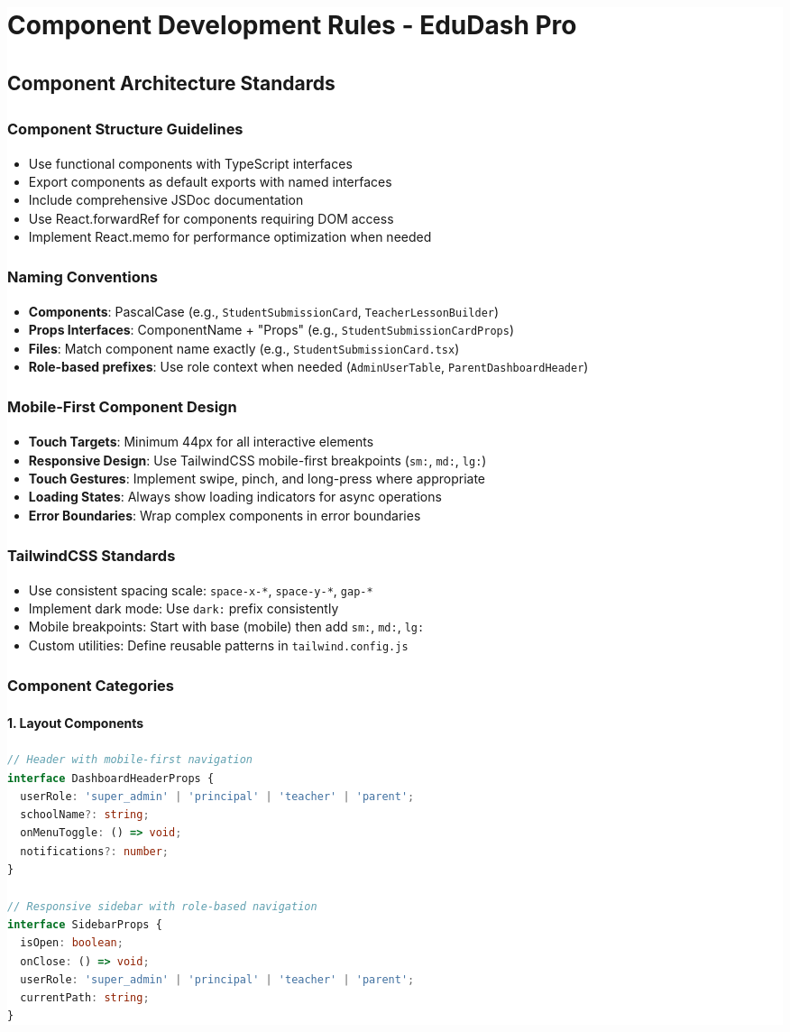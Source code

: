 # Component Development Rules - EduDash Pro

## Component Architecture Standards

### Component Structure Guidelines
- Use functional components with TypeScript interfaces
- Export components as default exports with named interfaces
- Include comprehensive JSDoc documentation
- Use React.forwardRef for components requiring DOM access
- Implement React.memo for performance optimization when needed

### Naming Conventions
- **Components**: PascalCase (e.g., `StudentSubmissionCard`, `TeacherLessonBuilder`)
- **Props Interfaces**: ComponentName + "Props" (e.g., `StudentSubmissionCardProps`)
- **Files**: Match component name exactly (e.g., `StudentSubmissionCard.tsx`)
- **Role-based prefixes**: Use role context when needed (`AdminUserTable`, `ParentDashboardHeader`)

### Mobile-First Component Design
- **Touch Targets**: Minimum 44px for all interactive elements
- **Responsive Design**: Use TailwindCSS mobile-first breakpoints (`sm:`, `md:`, `lg:`)
- **Touch Gestures**: Implement swipe, pinch, and long-press where appropriate
- **Loading States**: Always show loading indicators for async operations
- **Error Boundaries**: Wrap complex components in error boundaries

### TailwindCSS Standards
- Use consistent spacing scale: `space-x-*`, `space-y-*`, `gap-*`
- Implement dark mode: Use `dark:` prefix consistently
- Mobile breakpoints: Start with base (mobile) then add `sm:`, `md:`, `lg:`
- Custom utilities: Define reusable patterns in `tailwind.config.js`

### Component Categories

#### 1. Layout Components
```typescript
// Header with mobile-first navigation
interface DashboardHeaderProps {
  userRole: 'super_admin' | 'principal' | 'teacher' | 'parent';
  schoolName?: string;
  onMenuToggle: () => void;
  notifications?: number;
}

// Responsive sidebar with role-based navigation
interface SidebarProps {
  isOpen: boolean;
  onClose: () => void;
  userRole: 'super_admin' | 'principal' | 'teacher' | 'parent';
  currentPath: string;
}
```
